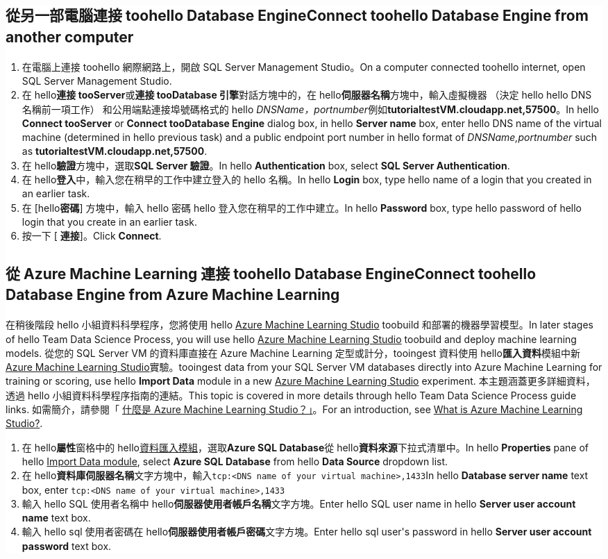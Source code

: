 ## <span data-ttu-id="2d731-272"><a name="cde"></a>從另一部電腦連接 toohello Database Engine</span><span class="sxs-lookup"><span data-stu-id="2d731-272"><a name="cde"></a>Connect toohello Database Engine from another computer</span></span>
1. <span data-ttu-id="2d731-273">在電腦上連接 toohello 網際網路上，開啟 SQL Server Management Studio。</span><span class="sxs-lookup"><span data-stu-id="2d731-273">On a computer connected toohello internet, open SQL Server Management Studio.</span></span>
2. <span data-ttu-id="2d731-274">在 hello**連接 tooServer**或**連接 tooDatabase 引擎**對話方塊中的，在 hello**伺服器名稱**方塊中，輸入虛擬機器 （決定 hello hello DNS 名稱前一項工作） 和公用端點連接埠號碼格式的 hello *DNSName，portnumber*例如**tutorialtestVM.cloudapp.net,57500**。</span><span class="sxs-lookup"><span data-stu-id="2d731-274">In hello **Connect tooServer** or **Connect tooDatabase Engine** dialog box, in hello **Server name** box, enter hello DNS name of the virtual machine (determined in hello previous task) and a public endpoint port number in hello format of *DNSName,portnumber* such as **tutorialtestVM.cloudapp.net,57500**.</span></span>
3. <span data-ttu-id="2d731-275">在 hello**驗證**方塊中，選取**SQL Server 驗證**。</span><span class="sxs-lookup"><span data-stu-id="2d731-275">In hello **Authentication** box, select **SQL Server Authentication**.</span></span>
4. <span data-ttu-id="2d731-276">在 hello**登入**中，輸入您在稍早的工作中建立登入的 hello 名稱。</span><span class="sxs-lookup"><span data-stu-id="2d731-276">In hello **Login** box, type hello name of a login that you created in an earlier task.</span></span>
5. <span data-ttu-id="2d731-277">在 [hello**密碼**] 方塊中，輸入 hello 密碼 hello 登入您在稍早的工作中建立。</span><span class="sxs-lookup"><span data-stu-id="2d731-277">In hello **Password** box, type hello password of hello login that you create in an earlier task.</span></span>
6. <span data-ttu-id="2d731-278">按一下 [ **連接**]。</span><span class="sxs-lookup"><span data-stu-id="2d731-278">Click **Connect**.</span></span>

## <span data-ttu-id="2d731-279"><a name="amlconnect"></a>從 Azure Machine Learning 連接 toohello Database Engine</span><span class="sxs-lookup"><span data-stu-id="2d731-279"><a name="amlconnect"></a>Connect toohello Database Engine from Azure Machine Learning</span></span>
<span data-ttu-id="2d731-280">在稍後階段 hello 小組資料科學程序，您將使用 hello [Azure Machine Learning Studio](https://studio.azureml.net) toobuild 和部署的機器學習模型。</span><span class="sxs-lookup"><span data-stu-id="2d731-280">In later stages of hello Team Data Science Process, you will use hello [Azure Machine Learning Studio](https://studio.azureml.net) toobuild and deploy machine learning models.</span></span> <span data-ttu-id="2d731-281">從您的 SQL Server VM 的資料庫直接在 Azure Machine Learning 定型或計分，tooingest 資料使用 hello**匯入資料**模組中新[Azure Machine Learning Studio](https://studio.azureml.net)實驗。</span><span class="sxs-lookup"><span data-stu-id="2d731-281">tooingest data from your SQL Server VM databases directly into Azure Machine Learning for training or scoring, use hello **Import Data** module in a new [Azure Machine Learning Studio](https://studio.azureml.net) experiment.</span></span> <span data-ttu-id="2d731-282">本主題涵蓋更多詳細資料，透過 hello 小組資料科學程序指南的連結。</span><span class="sxs-lookup"><span data-stu-id="2d731-282">This topic is covered in more details through hello Team Data Science Process guide links.</span></span> <span data-ttu-id="2d731-283">如需簡介，請參閱「 [什麼是 Azure Machine Learning Studio？」](machine-learning-what-is-ml-studio.md)。</span><span class="sxs-lookup"><span data-stu-id="2d731-283">For an introduction, see [What is Azure Machine Learning Studio?](machine-learning-what-is-ml-studio.md).</span></span>

1. <span data-ttu-id="2d731-284">在 hello**屬性**窗格中的 hello[資料匯入模組](https://msdn.microsoft.com/library/azure/dn905997.aspx)，選取**Azure SQL Database**從 hello**資料來源**下拉式清單中。</span><span class="sxs-lookup"><span data-stu-id="2d731-284">In hello **Properties** pane of hello [Import Data module](https://msdn.microsoft.com/library/azure/dn905997.aspx), select **Azure SQL Database** from hello **Data Source**     dropdown list.</span></span>
2. <span data-ttu-id="2d731-285">在 hello**資料庫伺服器名稱**文字方塊中，輸入`tcp:<DNS name of your virtual machine>,1433`</span><span class="sxs-lookup"><span data-stu-id="2d731-285">In hello **Database server name** text box, enter `tcp:<DNS name of your virtual machine>,1433`</span></span>
3. <span data-ttu-id="2d731-286">輸入 hello SQL 使用者名稱中 hello**伺服器使用者帳戶名稱**文字方塊。</span><span class="sxs-lookup"><span data-stu-id="2d731-286">Enter hello SQL user name in hello **Server user account name** text box.</span></span>
4. <span data-ttu-id="2d731-287">輸入 hello sql 使用者密碼在 hello**伺服器使用者帳戶密碼**文字方塊。</span><span class="sxs-lookup"><span data-stu-id="2d731-287">Enter hello sql user's password in hello **Server user account password** text box.</span></span>
   

[1]: ./media/machine-learning-data-science-setup-sql-server-virtual-machine/selectsqlvmimg.png
[2]: ./media/machine-learning-data-science-setup-sql-server-virtual-machine/4vm-config.png
[3]: ./media/machine-learning-data-science-setup-sql-server-virtual-machine/sqlvmports.png
[4]: ./media/machine-learning-data-science-setup-sql-server-virtual-machine/vmpostopts.png
[6]: ./media/machine-learning-data-science-setup-sql-server-virtual-machine/19connect-to-server.png
[7]: ./media/machine-learning-data-science-setup-sql-server-virtual-machine/20server-properties.png
[8]: ./media/machine-learning-data-science-setup-sql-server-virtual-machine/21mixed-mode.png
[9]: ./media/machine-learning-data-science-setup-sql-server-virtual-machine/22restart2.png
[10]: ./media/machine-learning-data-science-setup-sql-server-virtual-machine/23new-login.png
[11]: ./media/machine-learning-data-science-setup-sql-server-virtual-machine/24test-login.png
[12]: ./media/machine-learning-data-science-setup-sql-server-virtual-machine/25sysadmin.png
[13]: ./media/machine-learning-data-science-setup-sql-server-virtual-machine/amlreader.png
[15]: ./media/machine-learning-data-science-setup-sql-server-virtual-machine/vmshutdown.png